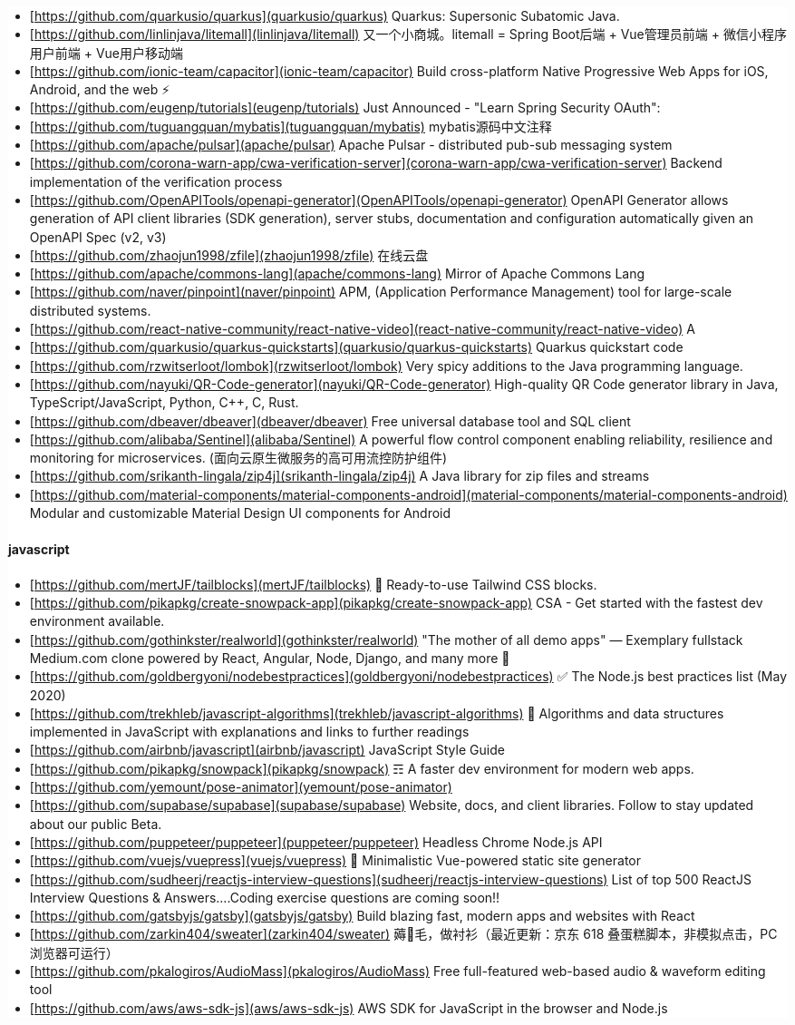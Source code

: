 * [https://github.com/quarkusio/quarkus](quarkusio/quarkus) Quarkus: Supersonic Subatomic Java.
* [https://github.com/linlinjava/litemall](linlinjava/litemall) 又一个小商城。litemall = Spring Boot后端 + Vue管理员前端 + 微信小程序用户前端 + Vue用户移动端
* [https://github.com/ionic-team/capacitor](ionic-team/capacitor) Build cross-platform Native Progressive Web Apps for iOS, Android, and the web ⚡️
* [https://github.com/eugenp/tutorials](eugenp/tutorials) Just Announced - "Learn Spring Security OAuth":
* [https://github.com/tuguangquan/mybatis](tuguangquan/mybatis) mybatis源码中文注释
* [https://github.com/apache/pulsar](apache/pulsar) Apache Pulsar - distributed pub-sub messaging system
* [https://github.com/corona-warn-app/cwa-verification-server](corona-warn-app/cwa-verification-server) Backend implementation of the verification process
* [https://github.com/OpenAPITools/openapi-generator](OpenAPITools/openapi-generator) OpenAPI Generator allows generation of API client libraries (SDK generation), server stubs, documentation and configuration automatically given an OpenAPI Spec (v2, v3)
* [https://github.com/zhaojun1998/zfile](zhaojun1998/zfile) 在线云盘
* [https://github.com/apache/commons-lang](apache/commons-lang) Mirror of Apache Commons Lang
* [https://github.com/naver/pinpoint](naver/pinpoint) APM, (Application Performance Management) tool for large-scale distributed systems.
* [https://github.com/react-native-community/react-native-video](react-native-community/react-native-video) A <Video /> component for react-native
* [https://github.com/quarkusio/quarkus-quickstarts](quarkusio/quarkus-quickstarts) Quarkus quickstart code
* [https://github.com/rzwitserloot/lombok](rzwitserloot/lombok) Very spicy additions to the Java programming language.
* [https://github.com/nayuki/QR-Code-generator](nayuki/QR-Code-generator) High-quality QR Code generator library in Java, TypeScript/JavaScript, Python, C++, C, Rust.
* [https://github.com/dbeaver/dbeaver](dbeaver/dbeaver) Free universal database tool and SQL client
* [https://github.com/alibaba/Sentinel](alibaba/Sentinel) A powerful flow control component enabling reliability, resilience and monitoring for microservices. (面向云原生微服务的高可用流控防护组件)
* [https://github.com/srikanth-lingala/zip4j](srikanth-lingala/zip4j) A Java library for zip files and streams
* [https://github.com/material-components/material-components-android](material-components/material-components-android) Modular and customizable Material Design UI components for Android

#### javascript
* [https://github.com/mertJF/tailblocks](mertJF/tailblocks) 🎉 Ready-to-use Tailwind CSS blocks.
* [https://github.com/pikapkg/create-snowpack-app](pikapkg/create-snowpack-app) CSA - Get started with the fastest dev environment available.
* [https://github.com/gothinkster/realworld](gothinkster/realworld) "The mother of all demo apps" — Exemplary fullstack Medium.com clone powered by React, Angular, Node, Django, and many more 🏅
* [https://github.com/goldbergyoni/nodebestpractices](goldbergyoni/nodebestpractices) ✅ The Node.js best practices list (May 2020)
* [https://github.com/trekhleb/javascript-algorithms](trekhleb/javascript-algorithms) 📝 Algorithms and data structures implemented in JavaScript with explanations and links to further readings
* [https://github.com/airbnb/javascript](airbnb/javascript) JavaScript Style Guide
* [https://github.com/pikapkg/snowpack](pikapkg/snowpack) ☶ A faster dev environment for modern web apps.
* [https://github.com/yemount/pose-animator](yemount/pose-animator)
* [https://github.com/supabase/supabase](supabase/supabase) Website, docs, and client libraries. Follow to stay updated about our public Beta.
* [https://github.com/puppeteer/puppeteer](puppeteer/puppeteer) Headless Chrome Node.js API
* [https://github.com/vuejs/vuepress](vuejs/vuepress) 📝 Minimalistic Vue-powered static site generator
* [https://github.com/sudheerj/reactjs-interview-questions](sudheerj/reactjs-interview-questions) List of top 500 ReactJS Interview Questions & Answers....Coding exercise questions are coming soon!!
* [https://github.com/gatsbyjs/gatsby](gatsbyjs/gatsby) Build blazing fast, modern apps and websites with React
* [https://github.com/zarkin404/sweater](zarkin404/sweater) 薅🐑毛，做衬衫（最近更新：京东 618 叠蛋糕脚本，非模拟点击，PC 浏览器可运行）
* [https://github.com/pkalogiros/AudioMass](pkalogiros/AudioMass) Free full-featured web-based audio & waveform editing tool
* [https://github.com/aws/aws-sdk-js](aws/aws-sdk-js) AWS SDK for JavaScript in the browser and Node.js